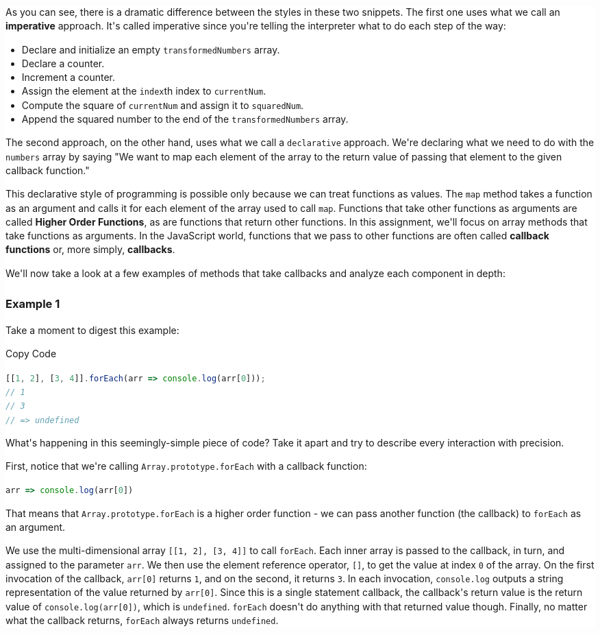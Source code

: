 As you can see, there is a dramatic difference between the styles in these two snippets. The first one uses what we call an **imperative** approach. It's called imperative since you're telling the interpreter what to do each step of the way:

- Declare and initialize an empty `transformedNumbers` array.
- Declare a counter.
- Increment a counter.
- Assign the element at the `index`th index to `currentNum`.
- Compute the square of `currentNum` and assign it to `squaredNum`.
- Append the squared number to the end of the `transformedNumbers` array.

The second approach, on the other hand, uses what we call a `declarative` approach. We're declaring what we need to do with the `numbers` array by saying "We want to map each element of the array to the return value of passing that element to the given callback function."

This declarative style of programming is possible only because we can treat functions as values. The `map` method takes a function as an argument and calls it for each element of the array used to call `map`. Functions that take other functions as arguments are called **Higher Order Functions**, as are functions that return other functions. In this assignment, we'll focus on array methods that take functions as arguments. In the JavaScript world, functions that we pass to other functions are often called **callback functions** or, more simply, **callbacks**.

We'll now take a look at a few examples of methods that take callbacks and analyze each component in depth:

### Example 1

Take a moment to digest this example:

Copy Code

```js
[[1, 2], [3, 4]].forEach(arr => console.log(arr[0]));
// 1
// 3
// => undefined
```

What's happening in this seemingly-simple piece of code? Take it apart and try to describe every interaction with precision.

First, notice that we're calling `Array.prototype.forEach` with a callback function:

```js
arr => console.log(arr[0])
```

That means that `Array.prototype.forEach` is a higher order function - we can pass another function (the callback) to `forEach` as an argument.

We use the multi-dimensional array `[[1, 2], [3, 4]]` to call `forEach`. Each inner array is passed to the callback, in turn, and assigned to the parameter `arr`. We then use the element reference operator, `[]`, to get the value at index `0` of the array. On the first invocation of the callback, `arr[0]` returns `1`, and on the second, it returns `3`. In each invocation, `console.log` outputs a string representation of the value returned by `arr[0]`. Since this is a single statement callback, the callback's return value is the return value of `console.log(arr[0])`, which is `undefined`. `forEach` doesn't do anything with that returned value though. Finally, no matter what the callback returns, `forEach` always returns `undefined`.
